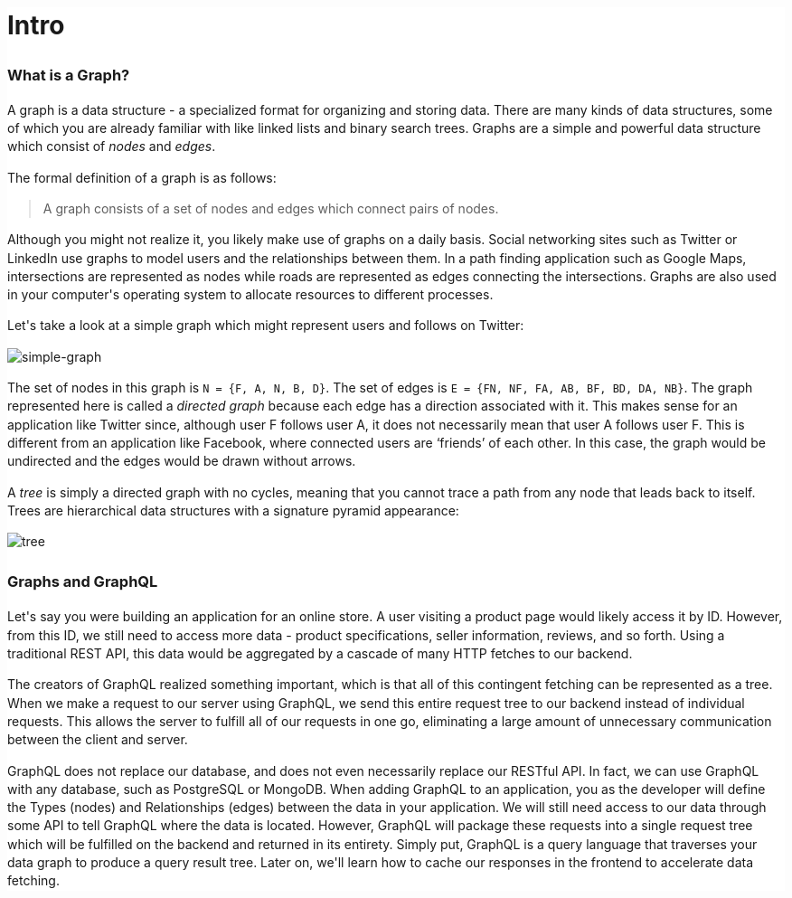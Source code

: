 # Intro

### What is a Graph?

A graph is a data structure - a specialized format for organizing and storing data. There are many kinds of data structures, some of which you are already familiar with like linked lists and binary search trees. Graphs are a simple and powerful data structure which consist of _nodes_ and _edges_.

The formal definition of a graph is as follows:

> A graph consists of a set of nodes and edges which connect pairs of nodes.

Although you might not realize it, you likely make use of graphs on a daily basis. Social networking sites such as Twitter or LinkedIn use graphs to model users and the relationships between them. In a path finding application such as Google Maps, intersections are represented as nodes while roads are represented as edges connecting the intersections. Graphs are also used in your computer's operating system to allocate resources to different processes.

Let's take a look at a simple graph which might represent users and follows on Twitter:

![simple-graph](https://s3-us-west-1.amazonaws.com/appacademy-open-assets/graphql/d1/directed_graph.png)

The set of nodes in this graph is `N = {F, A, N, B, D}`. The set of edges is `E = {FN, NF, FA, AB, BF, BD, DA, NB}`. The graph represented here is called a _directed graph_ because each edge has a direction associated with it. This makes sense for an application like Twitter since, although user F follows user A, it does not necessarily mean that user A follows user F. This is different from an application like Facebook, where connected users are ‘friends’ of each other. In this case, the graph would be undirected and the edges would be drawn without arrows.

A _tree_ is simply a directed graph with no cycles, meaning that you cannot trace a path from any node that leads back to itself. Trees are hierarchical data structures with a signature pyramid appearance:

![tree](https://s3-us-west-1.amazonaws.com/appacademy-open-assets/graphql/d1/tree.png)

### Graphs and GraphQL

Let's say you were building an application for an online store. A user visiting a product page would likely access it by ID. However, from this ID, we still need to access more data - product specifications, seller information, reviews, and so forth. Using a traditional REST API, this data would be aggregated by a cascade of many HTTP fetches to our backend.

The creators of GraphQL realized something important, which is that all of this contingent fetching can be represented as a tree. When we make a request to our server using GraphQL, we send this entire request tree to our backend instead of individual requests. This allows the server to fulfill all of our requests in one go, eliminating a large amount of unnecessary communication between the client and server.

GraphQL does not replace our database, and does not even necessarily replace our RESTful API. In fact, we can use GraphQL with any database, such as PostgreSQL or MongoDB. When adding GraphQL to an application, you as the developer will define the Types \(nodes\) and Relationships \(edges\) between the data in your application. We will still need access to our data through some API to tell GraphQL where the data is located. However, GraphQL will package these requests into a single request tree which will be fulfilled on the backend and returned in its entirety. Simply put, GraphQL is a query language that traverses your data graph to produce a query result tree. Later on, we'll learn how to cache our responses in the frontend to accelerate data fetching.
